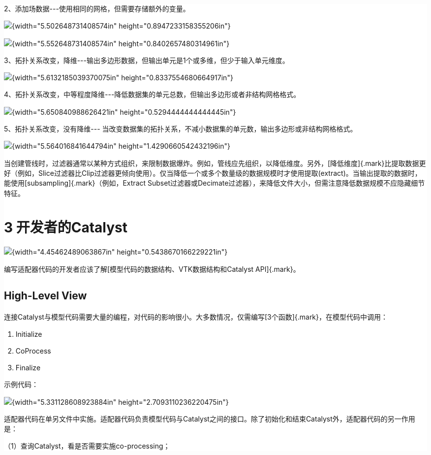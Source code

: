2、添加场数据---使用相同的网格，但需要存储额外的变量。

![](./media/image18.emf){width="5.502648731408574in"
height="0.8947233158355206in"}

![](./media/image19.emf){width="5.552648731408574in"
height="0.8402657480314961in"}

3、拓扑关系改变，降维\-\--输出多边形数据，但输出单元是1个或多维，但少于输入单元维度。

![](./media/image20.emf){width="5.6132185039370075in"
height="0.8337554680664917in"}

4、拓扑关系改变，中等程度降维\-\--降低数据集的单元总数，但输出多边形或者非结构网格格式。

![](./media/image21.emf){width="5.650840988626421in"
height="0.5294444444444445in"}

5、拓扑关系改变，没有降维\-\--
当改变数据集的拓扑关系，不减小数据集的单元数，输出多边形或非结构网格格式。

![](./media/image22.emf){width="5.564016841644794in"
height="1.4290660542432196in"}

当创建管线时，过滤器通常以某种方式组织，来限制数据爆炸。例如，管线应先组织，以降低维度。另外，[降低维度]{.mark}比提取数据更好（例如，Slice过滤器比Clip过滤器更倾向使用）。仅当降低一个或多个数量级的数据规模时才使用提取(extract)。当输出提取的数据时，能使用[subsampling]{.mark}（例如，Extract
Subset过滤器或Decimate过滤器），来降低文件大小，但需注意降低数据规模不应隐藏细节特征。

# 3 开发者的Catalyst

![](./media/image23.emf){width="4.45462489063867in"
height="0.5438670166229221in"}

编写适配器代码的开发者应该了解[模型代码的数据结构、VTK数据结构和Catalyst
API]{.mark}。

## High-Level View

连接Catalyst与模型代码需要大量的编程，对代码的影响很小。大多数情况，仅需编写[3个函数]{.mark}，在模型代码中调用：

1.  Initialize

2.  CoProcess

3.  Finalize

示例代码：

![](./media/image24.emf){width="5.331128608923884in"
height="2.7093110236220475in"}

适配器代码在单另文件中实施。适配器代码负责模型代码与Catalyst之间的接口。除了初始化和结束Catalyst外，适配器代码的另一作用是：

（1）查询Catalyst，看是否需要实施co-processing；
